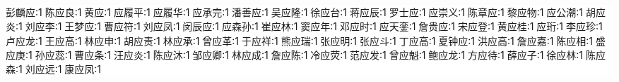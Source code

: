 彭麟应:1
陈应良:1
黄应:1
应履平:1
应履华:1
应承完:1
潘善应:1
吴应隆:1
徐应台:1
蒋应辰:1
罗士应:1
应崇义:1
陈章应:1
黎应物:1
应公潮:1
胡应炎:1
刘应李:1
王梦应:1
曹应符:1
刘应凤:1
闵辰应:1
应森孙:1
崔应林:1
窦应年:1
邓应时:1
应天銮:1
詹贵应:1
宋应登:1
黄应桂:1
应珩:1
李应珍:1
卢应龙:1
王应高:1
林应申:1
胡应责:1
林应承:1
曾应革:1
于应祥:1
熊应瑞:1
张应明:1
张应斗:1
丁应高:1
夏钟应:1
洪应高:1
詹应嘉:1
陈应相:1
盛应庚:1
孙应蕊:1
曹应条:1
汪应炎:1
陈应沐:1
邹应卿:1
林应成:1
詹应陈:1
冷应荧:1
范应发:1
曾应魁:1
鲍应龙:1
方应待:1
薛应子:1
徐应林:1
陈应森:1
刘应远:1
康应凤:1